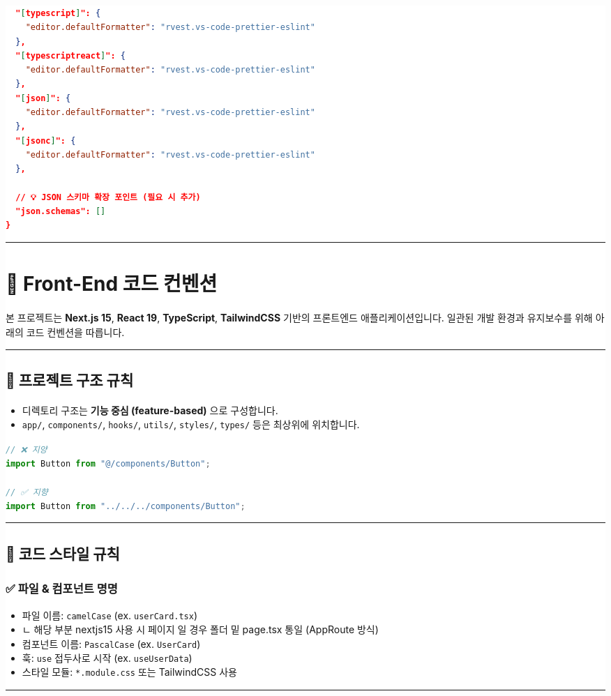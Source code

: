 ```json
  "[typescript]": {
    "editor.defaultFormatter": "rvest.vs-code-prettier-eslint"
  },
  "[typescriptreact]": {
    "editor.defaultFormatter": "rvest.vs-code-prettier-eslint"
  },
  "[json]": {
    "editor.defaultFormatter": "rvest.vs-code-prettier-eslint"
  },
  "[jsonc]": {
    "editor.defaultFormatter": "rvest.vs-code-prettier-eslint"
  },

  // 💡 JSON 스키마 확장 포인트 (필요 시 추가)
  "json.schemas": []
}
```

---

# 🧭 Front-End 코드 컨벤션

본 프로젝트는 **Next.js 15**, **React 19**, **TypeScript**, **TailwindCSS** 기반의 프론트엔드 애플리케이션입니다. 일관된 개발 환경과 유지보수를 위해 아래의 코드 컨벤션을 따릅니다.

---

## 📁 프로젝트 구조 규칙

- 디렉토리 구조는 **기능 중심 (feature-based)** 으로 구성합니다.
- `app/`, `components/`, `hooks/`, `utils/`, `styles/`, `types/` 등은 최상위에 위치합니다.

```ts
// ❌ 지양
import Button from "@/components/Button";

// ✅ 지향
import Button from "../../../components/Button";
```

---

## 🧠 코드 스타일 규칙

### ✅ 파일 & 컴포넌트 명명

- 파일 이름: `camelCase` (ex. `userCard.tsx`)
- ㄴ 해당 부분 nextjs15 사용 시 페이지 일 경우 폴더 밑 page.tsx 통일 (AppRoute 방식)
- 컴포넌트 이름: `PascalCase` (ex. `UserCard`)
- 훅: `use` 접두사로 시작 (ex. `useUserData`)
- 스타일 모듈: `*.module.css` 또는 TailwindCSS 사용

---